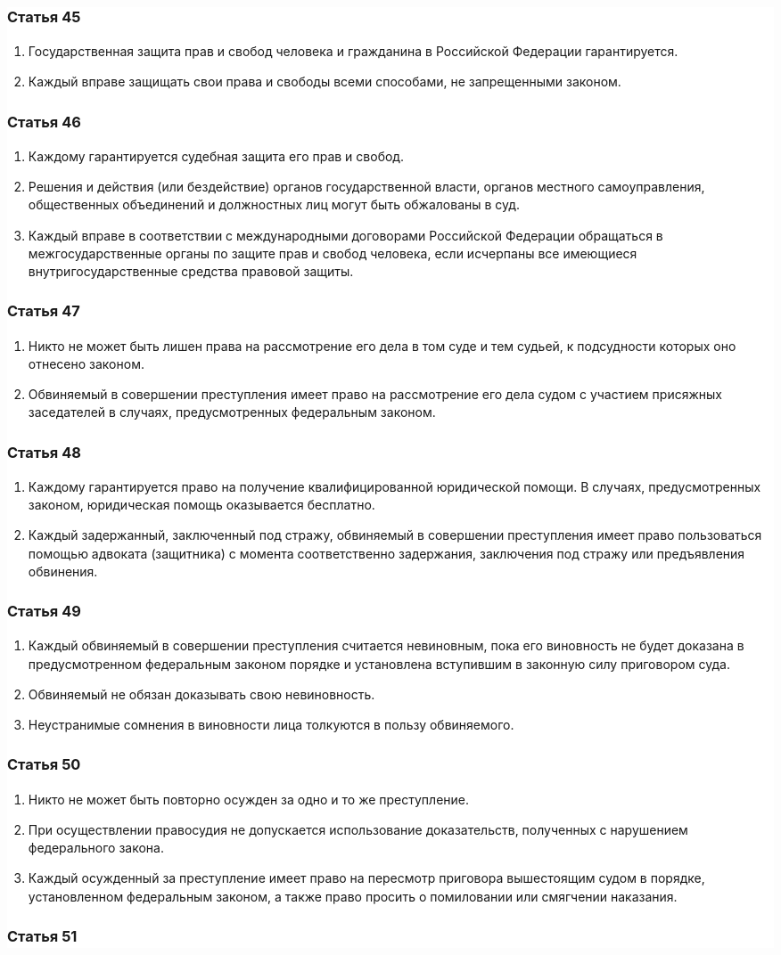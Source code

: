 ### Статья 45 ###

1. Государственная защита прав и свобод человека и гражданина в Российской Федерации гарантируется.

2. Каждый вправе защищать свои права и свободы всеми способами, не запрещенными законом.

### Статья 46 ###

1. Каждому гарантируется судебная защита его прав и свобод.

2. Решения и действия (или бездействие) органов государственной власти, органов местного 
самоуправления, общественных объединений и должностных лиц могут быть обжалованы в суд.

3. Каждый вправе в соответствии с международными договорами Российской Федерации 
обращаться в межгосударственные органы по защите прав и свобод человека, если исчерпаны 
все имеющиеся внутригосударственные средства правовой защиты.

### Статья 47 ###

1. Никто не может быть лишен права на рассмотрение его дела в том суде и тем судьей, к 
подсудности которых оно отнесено законом.

2. Обвиняемый в совершении преступления имеет право на рассмотрение его дела судом с 
участием присяжных заседателей в случаях, предусмотренных федеральным законом.

### Статья 48 ###

1. Каждому гарантируется право на получение квалифицированной юридической помощи. В 
случаях, предусмотренных законом, юридическая помощь оказывается бесплатно.

2. Каждый задержанный, заключенный под стражу, обвиняемый в совершении преступления имеет 
право пользоваться помощью адвоката (защитника) с момента соответственно задержания, 
заключения под стражу или предъявления обвинения.

### Статья 49 ###

1. Каждый обвиняемый в совершении преступления считается невиновным, пока его виновность 
не будет доказана в предусмотренном федеральным законом порядке и установлена вступившим 
в законную силу приговором суда.

2. Обвиняемый не обязан доказывать свою невиновность.

3. Неустранимые сомнения в виновности лица толкуются в пользу обвиняемого.

### Статья 50 ###

1. Никто не может быть повторно осужден за одно и то же преступление.

2. При осуществлении правосудия не допускается использование доказательств, полученных с 
нарушением федерального закона.

3. Каждый осужденный за преступление имеет право на пересмотр приговора вышестоящим судом 
в порядке, установленном федеральным законом, а также право просить о помиловании или 
смягчении наказания.

### Статья 51 ###
